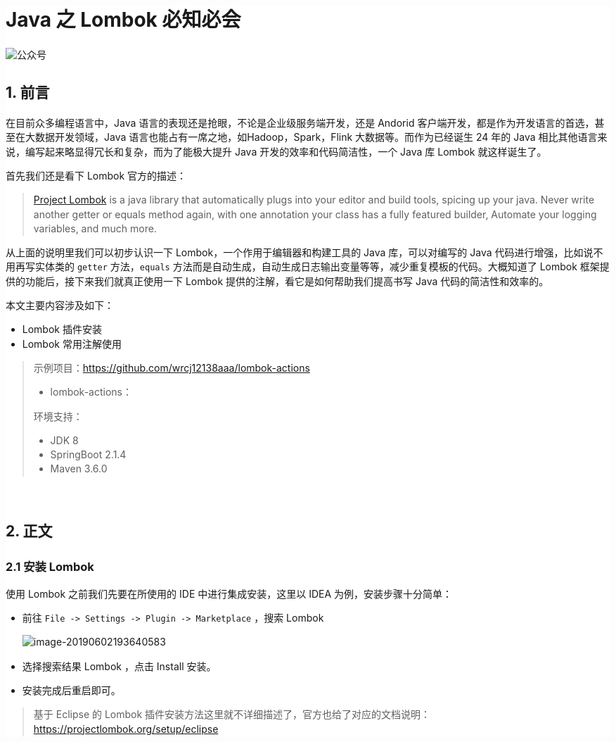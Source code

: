 # Java 之 Lombok 必知必会
![公众号](http://ww4.sinaimg.cn/large/006tNc79ly1g3n8096r0ij30p00dwwgi.jpg)
## 1. 前言

在目前众多编程语言中，Java 语言的表现还是抢眼，不论是企业级服务端开发，还是 Andorid 客户端开发，都是作为开发语言的首选，甚至在大数据开发领域，Java 语言也能占有一席之地，如Hadoop，Spark，Flink 大数据等。而作为已经诞生 24 年的 Java 相比其他语言来说，编写起来略显得冗长和复杂，而为了能极大提升 Java 开发的效率和代码简洁性，一个 Java 库 Lombok 就这样诞生了。

首先我们还是看下 Lombok 官方的描述：

> [Project Lombok][Project Lombok] is a java library that automatically plugs into your editor and build tools, spicing up your java. Never write another getter or equals method again, with one annotation your class has a fully featured builder, Automate your logging variables, and much more.

从上面的说明里我们可以初步认识一下 Lombok，一个作用于编辑器和构建工具的 Java 库，可以对编写的 Java 代码进行增强，比如说不用再写实体类的 `getter` 方法，`equals` 方法而是自动生成，自动生成日志输出变量等等，减少重复模板的代码。大概知道了 Lombok 框架提供的功能后，接下来我们就真正使用一下 Lombok 提供的注解，看它是如何帮助我们提高书写 Java 代码的简洁性和效率的。

本文主要内容涉及如下：

- Lombok 插件安装
- Lombok 常用注解使用



> 示例项目：https://github.com/wrcj12138aaa/lombok-actions
>
> - lombok-actions：
>
> 环境支持：
>
> - JDK 8
> - SpringBoot 2.1.4
> - Maven 3.6.0

​	

## 2. 正文

### 2.1 安装 Lombok

使用 Lombok 之前我们先要在所使用的 IDE 中进行集成安装，这里以 IDEA 为例，安装步骤十分简单：

- 前往 `File -> Settings -> Plugin -> Marketplace` ，搜索 Lombok

	![image-20190602193640583](http://ww1.sinaimg.cn/large/006tNc79ly1g3n1lpn1lkj31120jodi9.jpg)

- 选择搜索结果 Lombok ，点击 Install 安装。

- 安装完成后重启即可。



> 基于 Eclipse 的 Lombok 插件安装方法这里就不详细描述了，官方也给了对应的文档说明：https://projectlombok.org/setup/eclipse


[Project Lombok]: https://projectlombok.org/